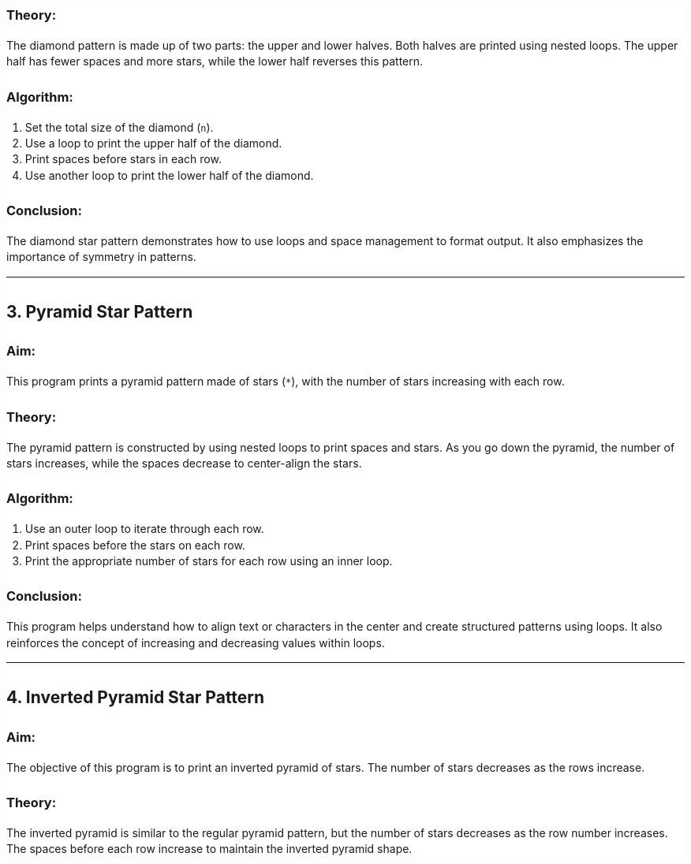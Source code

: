 ### Theory:
The diamond pattern is made up of two parts: the upper and lower halves. Both halves are printed using nested loops. The upper half has fewer spaces and more stars, while the lower half reverses this pattern.

### Algorithm:
1. Set the total size of the diamond (`n`).
2. Use a loop to print the upper half of the diamond.
3. Print spaces before stars in each row.
4. Use another loop to print the lower half of the diamond.

### Conclusion:
The diamond star pattern demonstrates how to use loops and space management to format output. It also emphasizes the importance of symmetry in patterns.

---

## 3. Pyramid Star Pattern

### Aim:
This program prints a pyramid pattern made of stars (`*`), with the number of stars increasing with each row.

### Theory:
The pyramid pattern is constructed by using nested loops to print spaces and stars. As you go down the pyramid, the number of stars increases, while the spaces decrease to center-align the stars.

### Algorithm:
1. Use an outer loop to iterate through each row.
2. Print spaces before the stars on each row.
3. Print the appropriate number of stars for each row using an inner loop.

### Conclusion:
This program helps understand how to align text or characters in the center and create structured patterns using loops. It also reinforces the concept of increasing and decreasing values within loops.

---

## 4. Inverted Pyramid Star Pattern

### Aim:
The objective of this program is to print an inverted pyramid of stars. The number of stars decreases as the rows increase.

### Theory:
The inverted pyramid is similar to the regular pyramid pattern, but the number of stars decreases as the row number increases. The spaces before each row increase to maintain the inverted pyramid shape.

